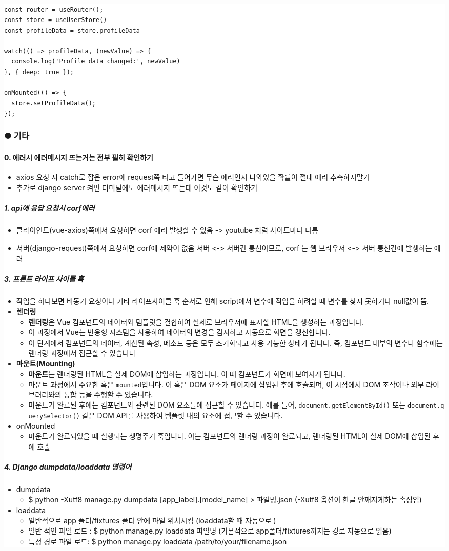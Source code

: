 ```
const router = useRouter();
const store = useUserStore()
const profileData = store.profileData

watch(() => profileData, (newValue) => {
  console.log('Profile data changed:', newValue)
}, { deep: true });

onMounted(() => {
  store.setProfileData();
});

```



### ● 기타

#### 0. 에러시 에러메시지 뜨는거는 전부 필히 확인하기

- axios 요청 시 catch로 잡은 error에 request쪽 타고 들어가면 무슨 에러인지 나와있을 확률이 절대 에러 추측하지말기
- 추가로 django server 켜면 터미널에도 에러메시지 뜨는데 이것도 같이 확인하기

##### 1. api에 응답 요청시 corf에러

- 클라이언트(vue-axios)쪽에서 요청하면 corf 에러 발생할 수 있음 -> youtube 처럼 사이트마다 다름

- 서버(django-request)쪽에서 요청하면 corf에 제약이 없음 서버 <-> 서버간 통신이므로, corf 는 웹 브라우저 <-> 서버 통신간에 발생하는 에러

##### 3. 프론트 라이프 사이클 훅

- 작업을 하다보면 비동기 요청이나 기타 라이프사이클 훅 순서로 인해 script에서 변수에 작업을 하려할 때 변수를 찾지 못하거나 null값이 뜸.
- **렌더링**
  - **렌더링**은 Vue 컴포넌트의 데이터와 템플릿을 결합하여 실제로 브라우저에 표시할 HTML을 생성하는 과정입니다.
  - 이 과정에서 Vue는 반응형 시스템을 사용하여 데이터의 변경을 감지하고 자동으로 화면을 갱신합니다.
  - 이 단계에서 컴포넌트의 데이터, 계산된 속성, 메소드 등은 모두 초기화되고 사용 가능한 상태가 됩니다. 즉, 컴포넌트 내부의 변수나 함수에는 렌더링 과정에서 접근할 수 있습니다
- **마운트(Mounting)**
  - **마운트**는 렌더링된 HTML을 실제 DOM에 삽입하는 과정입니다. 이 때 컴포넌트가 화면에 보여지게 됩니다.
  - 마운트 과정에서 주요한 훅은 `mounted`입니다. 이 훅은 DOM 요소가 페이지에 삽입된 후에 호출되며, 이 시점에서 DOM 조작이나 외부 라이브러리와의 통합 등을 수행할 수 있습니다.
  - 마운트가 완료된 후에는 컴포넌트와 관련된 DOM 요소들에 접근할 수 있습니다. 예를 들어, `document.getElementById()` 또는 `document.querySelector()` 같은 DOM API를 사용하여 템플릿 내의 요소에 접근할 수 있습니다.
- onMounted
  - 마운트가 완료되었을 때 실행되는 생명주기 훅입니다. 이는 컴포넌트의 렌더링 과정이 완료되고, 렌더링된 HTML이 실제 DOM에 삽입된 후에 호출

##### 4. Django dumpdata/loaddata 명령어

- dumpdata
  - $ python -Xutf8 manage.py dumpdata [app_label].[model_name] > 파일명.json (-Xutf8 옵션이 한글 안깨지게하는 속성임)
- loaddata
  - 일반적으로 app 폴더/fixtures 폴더 안에 파일 위치시킴 (loaddata할 때 자동으로 )
  - 일반 적인 파일 로드 : $ python manage.py loaddata 파일명 (기본적으로 app폴더/fixtures까지는 경로 자동으로 읽음)
  - 특정 경로 파일 로드: $ python manage.py loaddata /path/to/your/filename.json 
